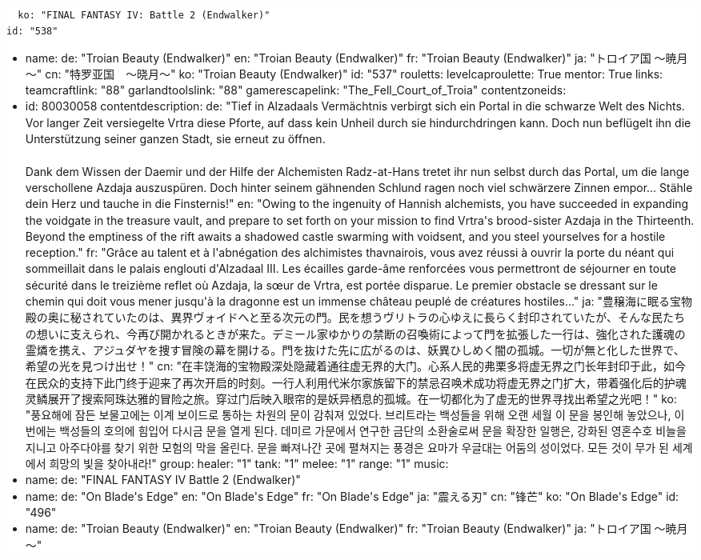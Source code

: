       ko: "FINAL FANTASY IV: Battle 2 (Endwalker)"
    id: "538"
  - name:
      de: "Troian Beauty (Endwalker)"
      en: "Troian Beauty (Endwalker)"
      fr: "Troian Beauty (Endwalker)"
      ja: "トロイア国 ～暁月～"
      cn: "特罗亚国　～晓月～"
      ko: "Troian Beauty (Endwalker)"
    id: "537"
rouletts:
    levelcaproulette: True
    mentor: True
links:
    teamcraftlink: "88"
    garlandtoolslink: "88"
    gamerescapelink: "The_Fell_Court_of_Troia"
contentzoneids:
  - id: 80030058
contentdescription:
    de: "Tief in Alzadaals Vermächtnis verbirgt sich ein Portal in die schwarze Welt des Nichts. Vor langer Zeit versiegelte Vrtra diese Pforte, auf dass kein Unheil durch sie hindurchdringen kann. Doch nun beflügelt ihn die Unterstützung seiner ganzen Stadt, sie erneut zu öffnen.<br/><br/>Dank dem Wissen der Daemir und der Hilfe der Alchemisten Radz-at-Hans tretet ihr nun selbst durch das Portal, um die lange verschollene Azdaja auszuspüren. Doch hinter seinem gähnenden Schlund ragen noch viel schwärzere Zinnen empor... Stähle dein Herz und tauche in die Finsternis!"
    en: "Owing to the ingenuity of Hannish alchemists, you have succeeded in expanding the voidgate in the treasure vault, and prepare to set forth on your mission to find Vrtra's brood-sister Azdaja in the Thirteenth. Beyond the emptiness of the rift awaits a shadowed castle swarming with voidsent, and you steel yourselves for a hostile reception."
    fr: "Grâce au talent et à l'abnégation des alchimistes thavnairois, vous avez réussi à ouvrir la porte du néant qui sommeillait dans le palais englouti d'Alzadaal III. Les écailles garde-âme renforcées vous permettront de séjourner en toute sécurité dans le treizième reflet où Azdaja, la sœur de Vrtra, est portée disparue. Le premier obstacle se dressant sur le chemin qui doit vous mener jusqu'à la dragonne est un immense château peuplé de créatures hostiles..."
    ja: "豊穣海に眠る宝物殿の奥に秘されていたのは、異界ヴォイドへと至る次元の門。民を想うヴリトラの心ゆえに長らく封印されていたが、そんな民たちの想いに支えられ、今再び開かれるときが来た。デミール家ゆかりの禁断の召喚術によって門を拡張した一行は、強化された護魂の霊燐を携え、アジュダヤを捜す冒険の幕を開ける。門を抜けた先に広がるのは、妖異ひしめく闇の孤城。一切が無と化した世界で、希望の光を見つけ出せ！"
    cn: "在丰饶海的宝物殿深处隐藏着通往虚无界的大门。心系人民的弗栗多将虚无界之门长年封印于此，如今在民众的支持下此门终于迎来了再次开启的时刻。一行人利用代米尔家族留下的禁忌召唤术成功将虚无界之门扩大，带着强化后的护魂灵鳞展开了搜索阿珠达雅的冒险之旅。穿过门后映入眼帘的是妖异栖息的孤城。在一切都化为了虚无的世界寻找出希望之光吧！"
    ko: "풍요해에 잠든 보물고에는 이계 보이드로 통하는 차원의 문이 감춰져 있었다. 브리트라는 백성들을 위해 오랜 세월 이 문을 봉인해 놓았으나, 이번에는 백성들의 호의에 힘입어 다시금 문을 열게 된다. 데미르 가문에서 연구한 금단의 소환술로써 문을 확장한 일행은, 강화된 영혼수호 비늘을 지니고 아주다야를 찾기 위한 모험의 막을 올린다. 문을 빠져나간 곳에 펼쳐지는 풍경은 요마가 우글대는 어둠의 성이었다. 모든 것이 무가 된 세계에서 희망의 빛을 찾아내라!"
group:
    healer: "1"
    tank: "1"
    melee: "1"
    range: "1"
music:
  - name:
      de: "FINAL FANTASY IV Battle 2 (Endwalker)"
  - name:
      de: "On Blade's Edge"
      en: "On Blade's Edge"
      fr: "On Blade's Edge"
      ja: "震える刃"
      cn: "锋芒"
      ko: "On Blade's Edge"
    id: "496"
  - name:
      de: "Troian Beauty (Endwalker)"
      en: "Troian Beauty (Endwalker)"
      fr: "Troian Beauty (Endwalker)"
      ja: "トロイア国 ～暁月～"